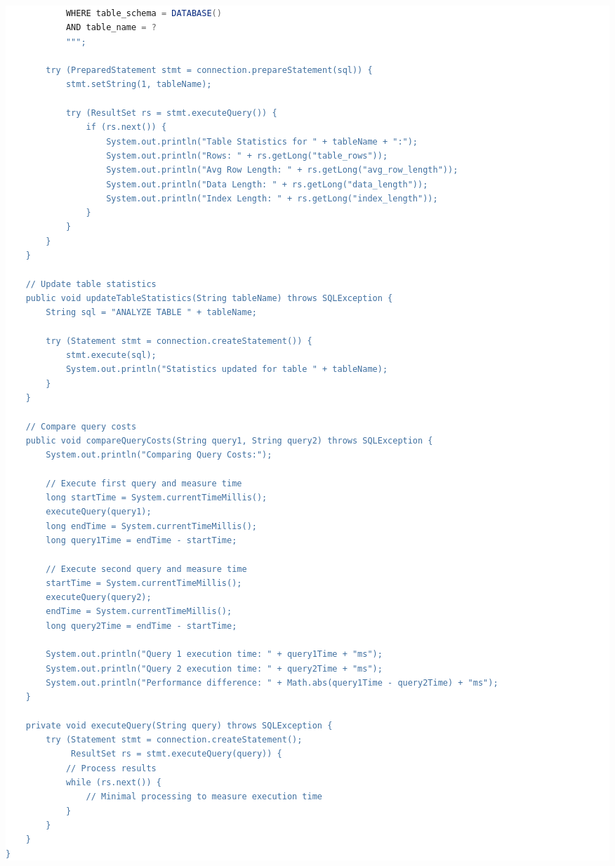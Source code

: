 ```java
            WHERE table_schema = DATABASE()
            AND table_name = ?
            """;
        
        try (PreparedStatement stmt = connection.prepareStatement(sql)) {
            stmt.setString(1, tableName);
            
            try (ResultSet rs = stmt.executeQuery()) {
                if (rs.next()) {
                    System.out.println("Table Statistics for " + tableName + ":");
                    System.out.println("Rows: " + rs.getLong("table_rows"));
                    System.out.println("Avg Row Length: " + rs.getLong("avg_row_length"));
                    System.out.println("Data Length: " + rs.getLong("data_length"));
                    System.out.println("Index Length: " + rs.getLong("index_length"));
                }
            }
        }
    }
    
    // Update table statistics
    public void updateTableStatistics(String tableName) throws SQLException {
        String sql = "ANALYZE TABLE " + tableName;
        
        try (Statement stmt = connection.createStatement()) {
            stmt.execute(sql);
            System.out.println("Statistics updated for table " + tableName);
        }
    }
    
    // Compare query costs
    public void compareQueryCosts(String query1, String query2) throws SQLException {
        System.out.println("Comparing Query Costs:");
        
        // Execute first query and measure time
        long startTime = System.currentTimeMillis();
        executeQuery(query1);
        long endTime = System.currentTimeMillis();
        long query1Time = endTime - startTime;
        
        // Execute second query and measure time
        startTime = System.currentTimeMillis();
        executeQuery(query2);
        endTime = System.currentTimeMillis();
        long query2Time = endTime - startTime;
        
        System.out.println("Query 1 execution time: " + query1Time + "ms");
        System.out.println("Query 2 execution time: " + query2Time + "ms");
        System.out.println("Performance difference: " + Math.abs(query1Time - query2Time) + "ms");
    }
    
    private void executeQuery(String query) throws SQLException {
        try (Statement stmt = connection.createStatement();
             ResultSet rs = stmt.executeQuery(query)) {
            // Process results
            while (rs.next()) {
                // Minimal processing to measure execution time
            }
        }
    }
}
```
